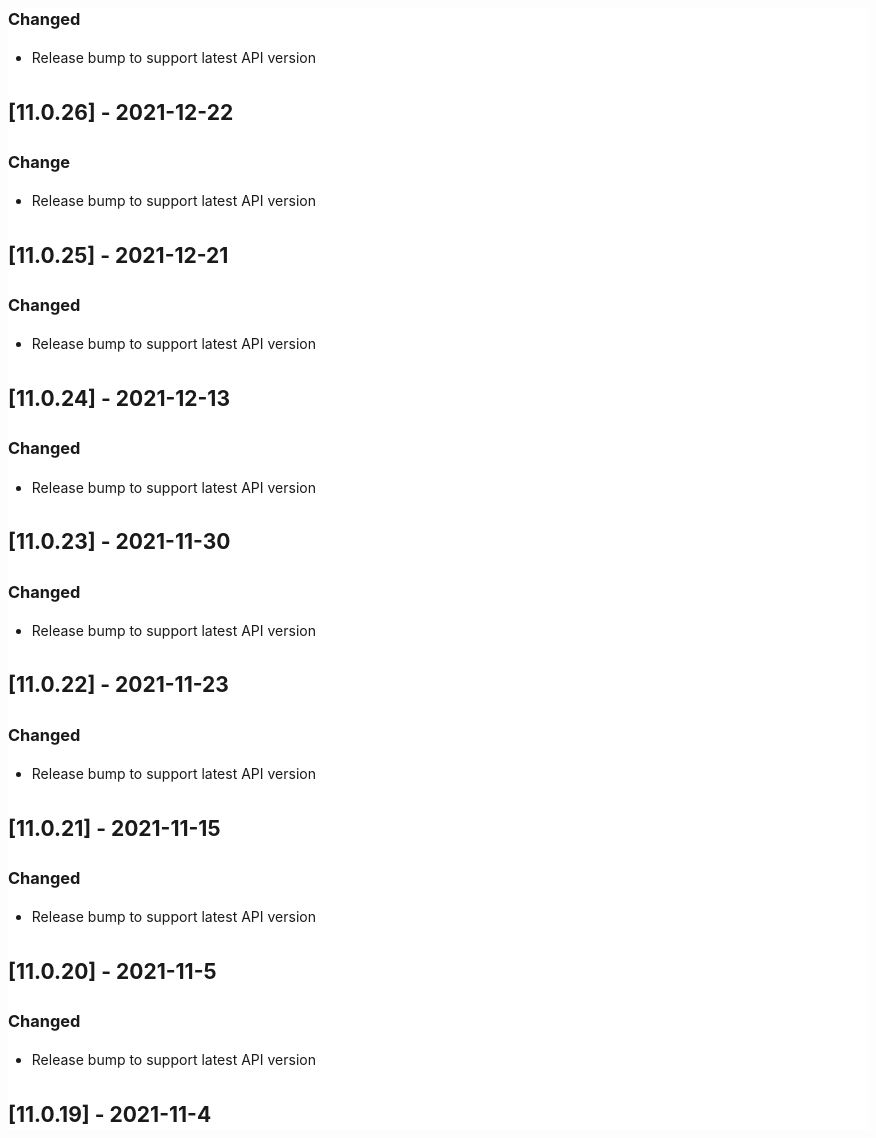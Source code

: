 ### Changed

- Release bump to support latest API version

## [11.0.26] - 2021-12-22

### Change

- Release bump to support latest API version

## [11.0.25] - 2021-12-21

### Changed

- Release bump to support latest API version

## [11.0.24] - 2021-12-13

### Changed

- Release bump to support latest API version

## [11.0.23] - 2021-11-30

### Changed

- Release bump to support latest API version

## [11.0.22] - 2021-11-23

### Changed

- Release bump to support latest API version

## [11.0.21] - 2021-11-15

### Changed

- Release bump to support latest API version

## [11.0.20] - 2021-11-5

### Changed

- Release bump to support latest API version

## [11.0.19] - 2021-11-4
